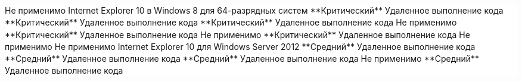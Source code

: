 <td style="border:1px solid black;">
Не применимо
</td>
</tr>
<tr>
<td style="border:1px solid black;">
Internet Explorer 10 в Windows 8 для 64-разрядных систем
</td>
<td style="border:1px solid black;">
**Критический**  
Удаленное выполнение кода
</td>
<td style="border:1px solid black;">
**Критический**  
Удаленное выполнение кода
</td>
<td style="border:1px solid black;">
**Критический**  
Удаленное выполнение кода
</td>
<td style="border:1px solid black;">
Не применимо
</td>
<td style="border:1px solid black;">
**Критический**  
Удаленное выполнение кода
</td>
<td style="border:1px solid black;">
Не применимо
</td>
<td style="border:1px solid black;">
**Критический**  
Удаленное выполнение кода
</td>
<td style="border:1px solid black;">
Не применимо
</td>
<td style="border:1px solid black;">
Не применимо
</td>
</tr>
<tr class="alternateRow">
<td style="border:1px solid black;">
Internet Explorer 10 для Windows Server 2012
</td>
<td style="border:1px solid black;">
**Средний**  
Удаленное выполнение кода
</td>
<td style="border:1px solid black;">
**Средний**  
Удаленное выполнение кода
</td>
<td style="border:1px solid black;">
**Средний**  
Удаленное выполнение кода
</td>
<td style="border:1px solid black;">
Не применимо
</td>
<td style="border:1px solid black;">
**Средний**  
Удаленное выполнение кода
</td>